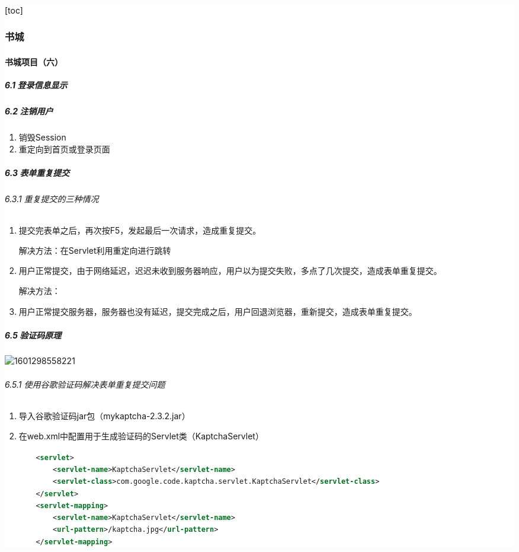 [toc]





### 书城



#### 书城项目（六）



##### 6.1 登录信息显示



##### 6.2 注销用户

1. 销毁Session
2. 重定向到首页或登录页面



##### 6.3 表单重复提交

###### 6.3.1 重复提交的三种情况

1. 提交完表单之后，再次按F5，发起最后一次请求，造成重复提交。

   解决方法：在Servlet利用重定向进行跳转

2. 用户正常提交，由于网络延迟，迟迟未收到服务器响应，用户以为提交失败，多点了几次提交，造成表单重复提交。

   解决方法：

3. 用户正常提交服务器，服务器也没有延迟，提交完成之后，用户回退浏览器，重新提交，造成表单重复提交。



##### 6.5 验证码原理

![1601298558221](C:\Users\maxcs\AppData\Roaming\Typora\typora-user-images\1601298558221.png)

###### 6.5.1 使用谷歌验证码解决表单重复提交问题

1. 导入谷歌验证码jar包（mykaptcha-2.3.2.jar）

2. 在web.xml中配置用于生成验证码的Servlet类（KaptchaServlet）

   ~~~xml
       <servlet>
           <servlet-name>KaptchaServlet</servlet-name>
           <servlet-class>com.google.code.kaptcha.servlet.KaptchaServlet</servlet-class>
       </servlet>
       <servlet-mapping>
           <servlet-name>KaptchaServlet</servlet-name>
           <url-pattern>/kaptcha.jpg</url-pattern>
       </servlet-mapping>
   ~~~

   